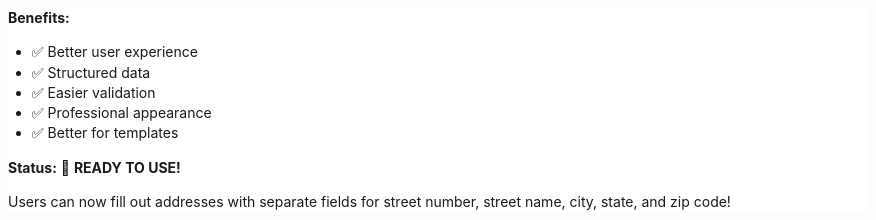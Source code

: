 **Benefits:**
- ✅ Better user experience
- ✅ Structured data
- ✅ Easier validation
- ✅ Professional appearance
- ✅ Better for templates

**Status:** 🚀 **READY TO USE!**

Users can now fill out addresses with separate fields for street number, street name, city, state, and zip code!


